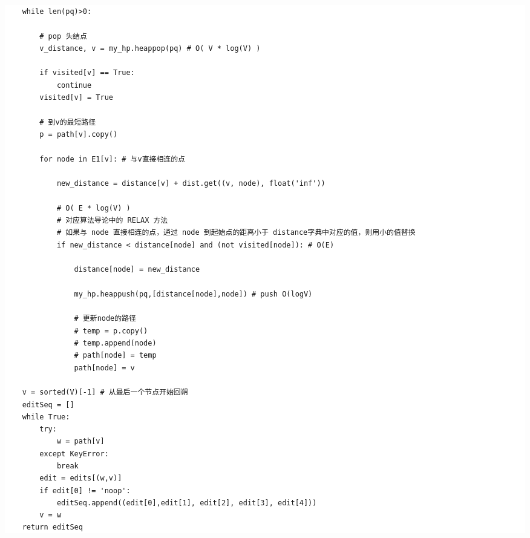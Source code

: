         while len(pq)>0: 
    
            # pop 头结点
            v_distance, v = my_hp.heappop(pq) # O( V * log(V) )
    
            if visited[v] == True:
                continue
            visited[v] = True
    
            # 到v的最短路径
            p = path[v].copy()   
    
            for node in E1[v]: # 与v直接相连的点
    
                new_distance = distance[v] + dist.get((v, node), float('inf'))
    
                # O( E * log(V) )
                # 对应算法导论中的 RELAX 方法
                # 如果与 node 直接相连的点，通过 node 到起始点的距离小于 distance字典中对应的值，则用小的值替换
                if new_distance < distance[node] and (not visited[node]): # O(E)
                    
                    distance[node] = new_distance           
    
                    my_hp.heappush(pq,[distance[node],node]) # push O(logV)
    
                    # 更新node的路径
                    # temp = p.copy()
                    # temp.append(node)   
                    # path[node] = temp   
                    path[node] = v
    
        v = sorted(V)[-1] # 从最后一个节点开始回朔
        editSeq = []
        while True:
            try:
                w = path[v]
            except KeyError:
                break
            edit = edits[(w,v)]
            if edit[0] != 'noop':
                editSeq.append((edit[0],edit[1], edit[2], edit[3], edit[4]))
            v = w
        return editSeq
    